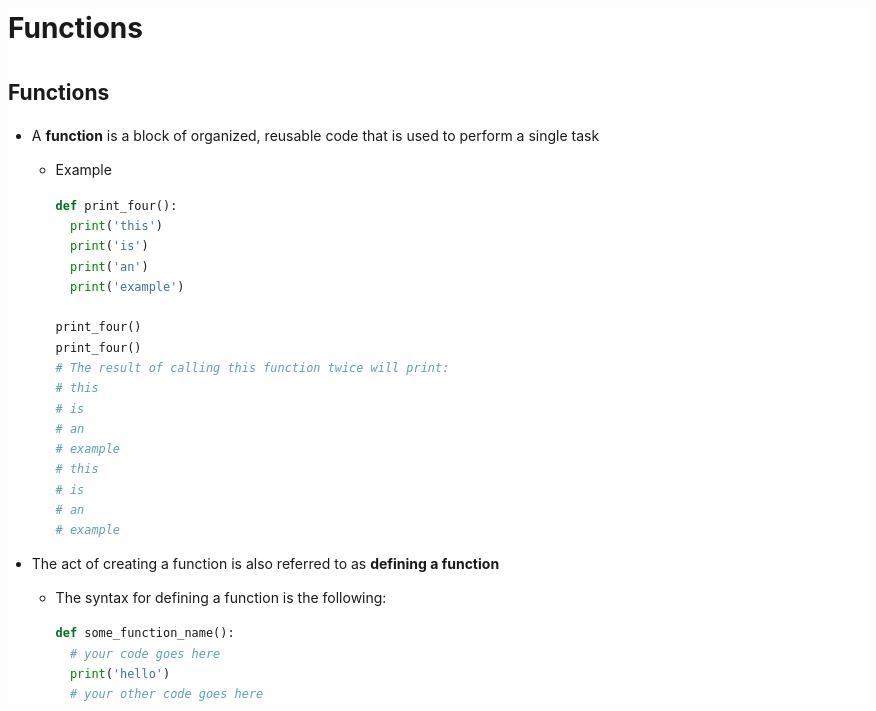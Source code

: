 # Functions

## Functions

- A **function** is a block of organized, reusable code that is used to perform a single task

    - Example

        ```python
        def print_four():
          print('this')
          print('is')
          print('an')
          print('example')

        print_four()
        print_four()
        # The result of calling this function twice will print:
        # this
        # is
        # an
        # example
        # this
        # is
        # an
        # example
        ```

- The act of creating a function is also referred to as **defining a function**

    - The syntax for defining a function is the following:

        ```python
        def some_function_name():
          # your code goes here
          print('hello')
          # your other code goes here
